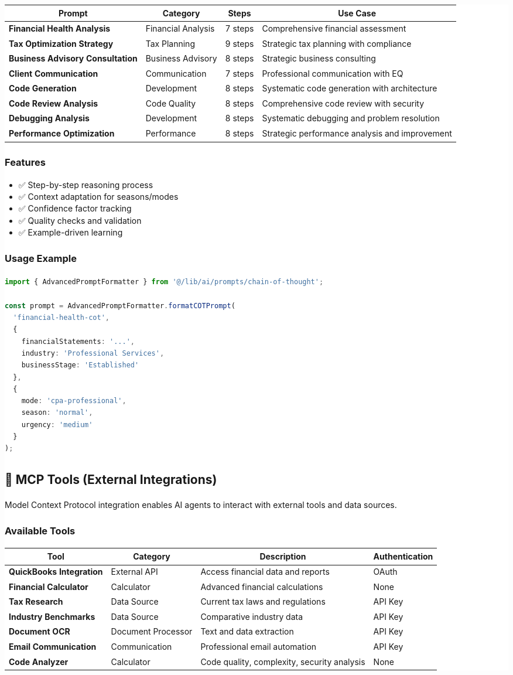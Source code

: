 | Prompt | Category | Steps | Use Case |
|--------|----------|-------|----------|
| **Financial Health Analysis** | Financial Analysis | 7 steps | Comprehensive financial assessment |
| **Tax Optimization Strategy** | Tax Planning | 9 steps | Strategic tax planning with compliance |
| **Business Advisory Consultation** | Business Advisory | 8 steps | Strategic business consulting |
| **Client Communication** | Communication | 7 steps | Professional communication with EQ |
| **Code Generation** | Development | 8 steps | Systematic code generation with architecture |
| **Code Review Analysis** | Code Quality | 8 steps | Comprehensive code review with security |
| **Debugging Analysis** | Development | 8 steps | Systematic debugging and problem resolution |
| **Performance Optimization** | Performance | 8 steps | Strategic performance analysis and improvement |

### Features
- ✅ Step-by-step reasoning process
- ✅ Context adaptation for seasons/modes
- ✅ Confidence factor tracking
- ✅ Quality checks and validation
- ✅ Example-driven learning

### Usage Example
```typescript
import { AdvancedPromptFormatter } from '@/lib/ai/prompts/chain-of-thought';

const prompt = AdvancedPromptFormatter.formatCOTPrompt(
  'financial-health-cot',
  {
    financialStatements: '...',
    industry: 'Professional Services',
    businessStage: 'Established'
  },
  {
    mode: 'cpa-professional',
    season: 'normal',
    urgency: 'medium'
  }
);
```

## 🔧 MCP Tools (External Integrations)

Model Context Protocol integration enables AI agents to interact with external tools and data sources.

### Available Tools

| Tool | Category | Description | Authentication |
|------|----------|-------------|---------------|
| **QuickBooks Integration** | External API | Access financial data and reports | OAuth |
| **Financial Calculator** | Calculator | Advanced financial calculations | None |
| **Tax Research** | Data Source | Current tax laws and regulations | API Key |
| **Industry Benchmarks** | Data Source | Comparative industry data | API Key |
| **Document OCR** | Document Processor | Text and data extraction | API Key |
| **Email Communication** | Communication | Professional email automation | API Key |
| **Code Analyzer** | Calculator | Code quality, complexity, security analysis | None |